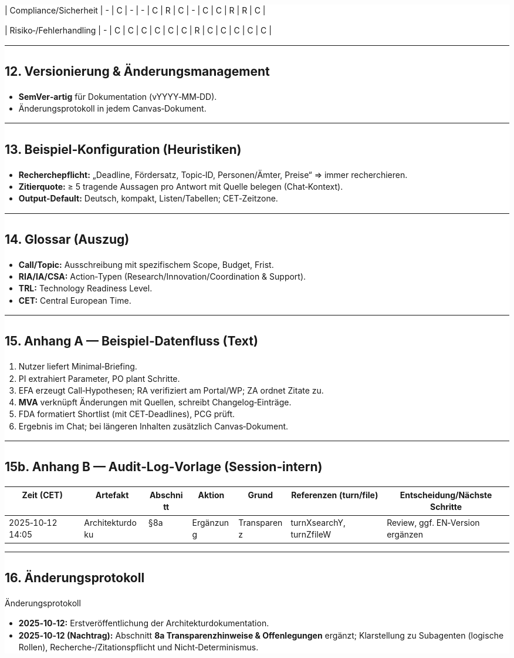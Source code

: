 | Compliance/Sicherheit | - | C | - | - | C | R | C | - | C | C | R | R | C |

| Risiko‑/Fehlerhandling | - | C | C | C | C | C | C | R | C | C | C | C | C |


---

## 12. Versionierung & Änderungsmanagement
- **SemVer‑artig** für Dokumentation (vYYYY‑MM‑DD).
- Änderungsprotokoll in jedem Canvas‑Dokument.

---

## 13. Beispiel‑Konfiguration (Heuristiken)
- **Recherchepflicht:** „Deadline, Fördersatz, Topic‑ID, Personen/Ämter, Preise“ ⇒ immer recherchieren.
- **Zitierquote:** ≥ 5 tragende Aussagen pro Antwort mit Quelle belegen (Chat‑Kontext).
- **Output‑Default:** Deutsch, kompakt, Listen/Tabellen; CET‑Zeitzone.

---

## 14. Glossar (Auszug)
- **Call/Topic:** Ausschreibung mit spezifischem Scope, Budget, Frist.
- **RIA/IA/CSA:** Action‑Typen (Research/Innovation/Coordination & Support).
- **TRL:** Technology Readiness Level.
- **CET:** Central European Time.

---

## 15. Anhang A — Beispiel‑Datenfluss (Text)
1) Nutzer liefert Minimal‑Briefing. 
2) PI extrahiert Parameter, PO plant Schritte. 
3) EFA erzeugt Call‑Hypothesen; RA verifiziert am Portal/WP; ZA ordnet Zitate zu. 
4) **MVA** verknüpft Änderungen mit Quellen, schreibt Changelog‑Einträge. 
5) FDA formatiert Shortlist (mit CET‑Deadlines), PCG prüft. 
6) Ergebnis im Chat; bei längeren Inhalten zusätzlich Canvas‑Dokument.

---

## 15b. Anhang B — Audit‑Log‑Vorlage (Session‑intern)
| Zeit (CET) | Artefakt | Abschnitt | Aktion | Grund | Referenzen (turn/file) | Entscheidung/Nächste Schritte |
|---|---|---|---|---|---|---|
| 2025‑10‑12 14:05 | Architekturdoku | §8a | Ergänzung | Transparenz | turnXsearchY, turnZfileW | Review, ggf. EN‑Version ergänzen |

---

## 16. Änderungsprotokoll
 Änderungsprotokoll
- **2025‑10‑12:** Erstveröffentlichung der Architekturdokumentation.
- **2025‑10‑12 (Nachtrag):** Abschnitt **8a Transparenzhinweise & Offenlegungen** ergänzt; Klarstellung zu Subagenten (logische Rollen), Recherche‑/Zitationspflicht und Nicht‑Determinismus.

